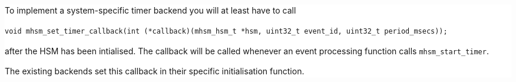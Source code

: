 To implement a system-specific timer backend you will at least have to call

	void mhsm_set_timer_callback(int (*callback)(mhsm_hsm_t *hsm, uint32_t event_id, uint32_t period_msecs));

after the HSM has been intialised. The callback will be called whenever an
event processing function calls `mhsm_start_timer`.

The existing backends set this callback in their specific initialisation
function.
